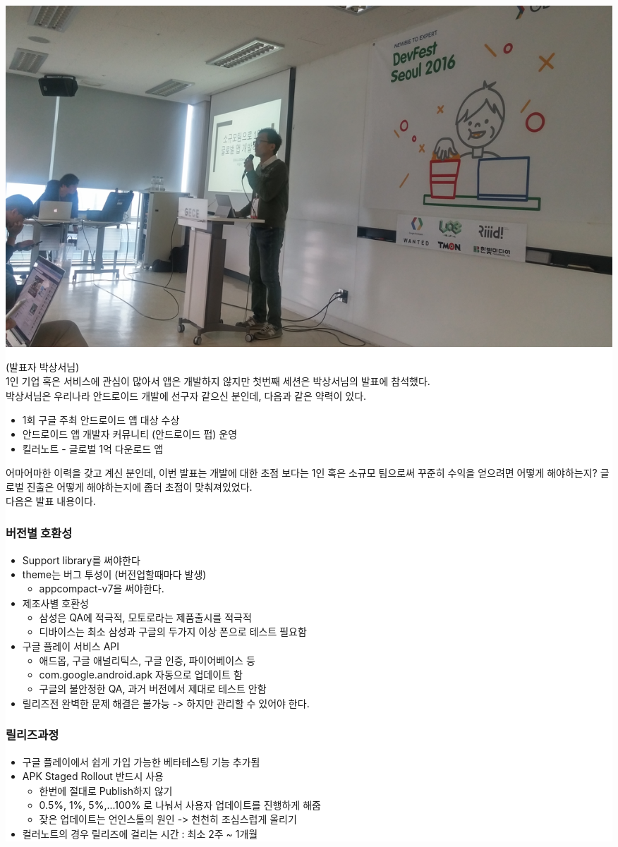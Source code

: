 ![박상서](./images/박상서.jpeg)

(발표자 박상서님) <br/>
1인 기업 혹은 서비스에 관심이 많아서 앱은 개발하지 않지만 첫번째 세션은 박상서님의 발표에 참석했다. <br/>
박상서님은 우리나라 안드로이드 개발에 선구자 같으신 분인데, 다음과 같은 약력이 있다.

* 1회 구글 주최 안드로이드 앱 대상 수상
* 안드로이드 앱 개발자 커뮤니티 (안드로이드 펍) 운영
* 킬러노트 - 글로벌 1억 다운로드 앱

어마어마한 이력을 갖고 계신 분인데, 이번 발표는 개발에 대한 초점 보다는 1인 혹은 소규모 팀으로써 꾸준히 수익을 얻으려면 어떻게 해야하는지? 글로벌 진출은 어떻게 해야하는지에 좀더 초점이 맞춰져있었다. <br/>
다음은 발표 내용이다. <br/>

### 버전별 호환성
* Support library를 써야한다
* theme는 버그 투성이 (버전업할때마다 발생)
  - appcompact-v7을 써야한다.
* 제조사별 호환성
  - 삼성은 QA에 적극적, 모토로라는 제품출시를 적극적
  - 디바이스는 최소 삼성과 구글의 두가지 이상 폰으로 테스트 필요함
* 구글 플레이 서비스 API
  - 애드몹, 구글 애널리틱스, 구글 인증, 파이어베이스 등
  - com.google.android.apk 자동으로 업데이트 함
  - 구글의 불안정한 QA, 과거 버전에서 제대로 테스트 안함
* 릴리즈전 완벽한 문제 해결은 불가능 -> 하지만 관리할 수 있어야 한다.

### 릴리즈과정
* 구글 플레이에서 쉽게 가입 가능한 베타테스팅 기능 추가됨
* APK Staged Rollout 반드시 사용
  - 한번에 절대로 Publish하지 않기
  - 0.5%, 1%, 5%,...100% 로 나눠서 사용자 업데이트를 진행하게 해줌
  - 잦은 업데이트는 언인스톨의 원인 -> 천천히 조심스럽게 올리기
* 컬러노트의 경우 릴리즈에 걸리는 시간 : 최소 2주 ~ 1개월
